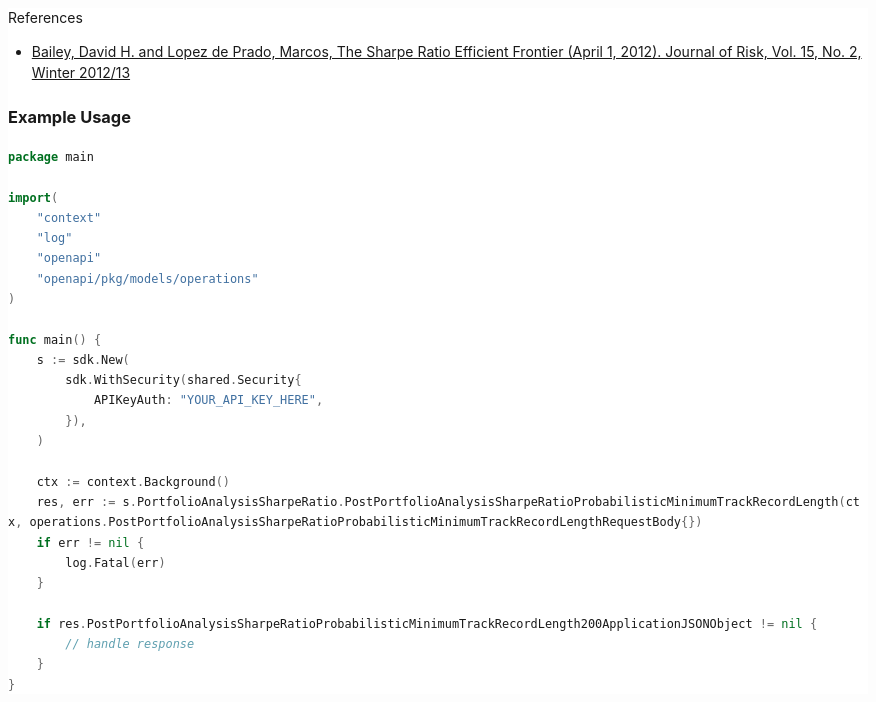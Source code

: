 References
* [Bailey, David H. and Lopez de Prado, Marcos, The Sharpe Ratio Efficient Frontier (April 1, 2012). Journal of Risk, Vol. 15, No. 2, Winter 2012/13](https://ssrn.com/abstract=1821643)


### Example Usage

```go
package main

import(
	"context"
	"log"
	"openapi"
	"openapi/pkg/models/operations"
)

func main() {
    s := sdk.New(
        sdk.WithSecurity(shared.Security{
            APIKeyAuth: "YOUR_API_KEY_HERE",
        }),
    )

    ctx := context.Background()
    res, err := s.PortfolioAnalysisSharpeRatio.PostPortfolioAnalysisSharpeRatioProbabilisticMinimumTrackRecordLength(ctx, operations.PostPortfolioAnalysisSharpeRatioProbabilisticMinimumTrackRecordLengthRequestBody{})
    if err != nil {
        log.Fatal(err)
    }

    if res.PostPortfolioAnalysisSharpeRatioProbabilisticMinimumTrackRecordLength200ApplicationJSONObject != nil {
        // handle response
    }
}
```
